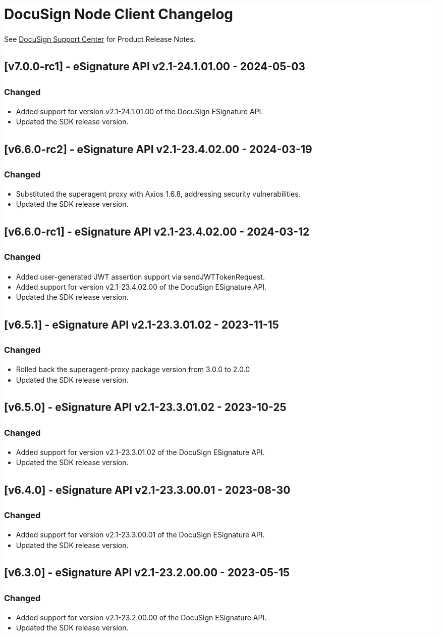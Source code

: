# DocuSign Node Client Changelog
See [DocuSign Support Center](https://support.docusign.com/en/releasenotes/) for Product Release Notes.


## [v7.0.0-rc1] - eSignature API v2.1-24.1.01.00 - 2024-05-03
### Changed
- Added support for version v2.1-24.1.01.00 of the DocuSign ESignature API.
- Updated the SDK release version.

## [v6.6.0-rc2] - eSignature API v2.1-23.4.02.00 - 2024-03-19
### Changed
- Substituted the superagent proxy with Axios 1.6.8, addressing security vulnerabilities.
- Updated the SDK release version.

## [v6.6.0-rc1] - eSignature API v2.1-23.4.02.00 - 2024-03-12
### Changed
- Added user-generated JWT assertion support via sendJWTTokenRequest.
- Added support for version v2.1-23.4.02.00 of the DocuSign ESignature API.
- Updated the SDK release version.

## [v6.5.1] - eSignature API v2.1-23.3.01.02 - 2023-11-15
### Changed
- Rolled back the superagent-proxy package version from 3.0.0 to 2.0.0
- Updated the SDK release version.

## [v6.5.0] - eSignature API v2.1-23.3.01.02 - 2023-10-25
### Changed
- Added support for version v2.1-23.3.01.02 of the DocuSign ESignature API.
- Updated the SDK release version.

## [v6.4.0] - eSignature API v2.1-23.3.00.01 - 2023-08-30
### Changed
- Added support for version v2.1-23.3.00.01 of the DocuSign ESignature API.
- Updated the SDK release version.

## [v6.3.0] - eSignature API v2.1-23.2.00.00 - 2023-05-15
### Changed
- Added support for version v2.1-23.2.00.00 of the DocuSign ESignature API.
- Updated the SDK release version.

